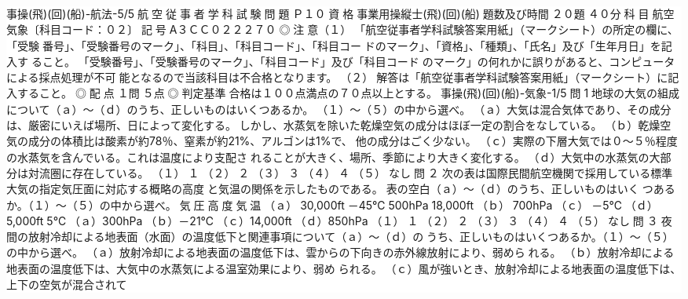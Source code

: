   
  
  
 
  
  
  
  
  
  
  
  
  
  
  
  
  
  
  
  
  
  
  
  
  
  
  
  
  
  
  
  
  
  
事操(飛)(回)(船)-航法-5/5
航 空 従 事 者 学 科 試 験 問 題 Ｐ１０
資 格 事業用操縦士(飛)(回)(船) 題数及び時間 ２０題 ４０分
科 目 航空気象〔科目コード：０２〕 記 号 A３ＣＣ０２２２７０
◎ 注 意（１） 「航空従事者学科試験答案用紙」（マークシート）の所定の欄に、「受験
番号」、「受験番号のマーク」、「科目」、「科目コード」、「科目コー
ドのマーク」、「資格」、「種類」、「氏名」及び「生年月日」を記入す
ること。
「受験番号」、「受験番号のマーク」、「科目コード」及び「科目コード
のマーク」の何れかに誤りがあると、コンピュータによる採点処理が不可
能となるので当該科目は不合格となります。
（２） 解答は「航空従事者学科試験答案用紙」（マークシート）に記入すること。
◎ 配 点 １問 ５点
◎ 判定基準 合格は１００点満点の７０点以上とする。
事操(飛)(回)(船)-気象-1/5
問 1 地球の大気の組成について（ａ）～（ｄ）のうち、正しいものはいくつあるか。
（１）～（５）の中から選べ。
（ａ）大気は混合気体であり、その成分は、厳密にいえば場所、日によって変化する。
しかし、水蒸気を除いた乾燥空気の成分はほぼ一定の割合をなしている。
（ｂ）乾燥空気の成分の体積比は酸素が約78％、窒素が約21%、アルゴンは1%で、
他の成分はごく少ない。
（ｃ）実際の下層大気では０～５％程度の水蒸気を含んでいる。これは温度により支配さ
れることが大きく、場所、季節により大きく変化する。
（ｄ）大気中の水蒸気の大部分は対流圏に存在している。
（１） １ （２） ２ （３） ３ （４） ４ （５） なし
問 ２ 次の表は国際民間航空機関で採用している標準大気の指定気圧面に対応する概略の高度
と気温の関係を示したものである。 表の空白（ａ）～（ｄ）のうち、正しいものはいく
つあるか。（１）～（５）の中から選べ。
気 圧 高 度 気 温
（ａ） 30,000ft －45℃
500hPa 18,000ft （ｂ）
700hPa （ｃ） －5℃
（ｄ） 5,000ft 5℃
（ａ）300hPa
（ｂ）－21℃
（ｃ）14,000ft
（ｄ）850hPa
（１） １ （２） ２ （３） ３ （４） ４ （５） なし
問 ３ 夜間の放射冷却による地表面（水面）の温度低下と関連事項について（ａ）～（ｄ）の
うち、正しいものはいくつあるか。（１）～（５）の中から選べ。
（ａ）放射冷却による地表面の温度低下は、雲からの下向きの赤外線放射により、弱めら
れる。
（ｂ）放射冷却による地表面の温度低下は、大気中の水蒸気による温室効果により、弱め
られる。
（ｃ）風が強いとき、放射冷却による地表面の温度低下は、上下の空気が混合されて